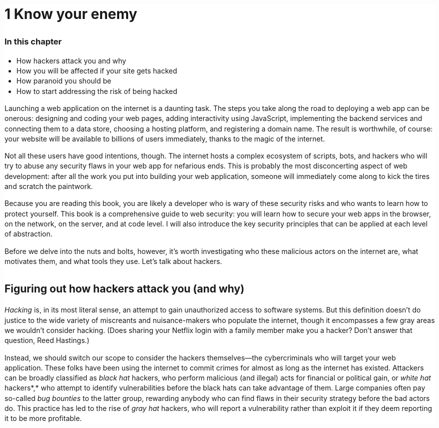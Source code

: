 # 1 Know your enemy[](/book/grokking-web-application-security/chapter-1/)

### In this chapter

- How hackers attack you and why
- How you will be affected if your site gets hacked
- How paranoid you should be
- How to start addressing the risk of being hacked

[](/book/grokking-web-application-security/chapter-1/)Launching a web application on the internet is a daunting task. The steps you take along the road to deploying a web app can be onerous: designing and coding your web pages, adding interactivity using JavaScript, implementing the backend services and connecting them to a data store, choosing a hosting platform, and registering a domain name. The result is worthwhile, of course: your website will be available to billions of users immediately, thanks to the magic of the internet.

Not all these users have good intentions, though. The internet hosts a complex ecosystem of scripts, bots, and hackers who will try to abuse any security flaws in your web app for nefarious ends. This is probably the most disconcerting aspect of web development: after all the work you put into building your web application, someone will immediately come along to kick the tires and scratch the paintwork.

Because you are reading this book, you are likely a developer who is wary of these security risks and who wants to learn how to protect yourself. This book is a comprehensive guide to web security: you will learn how to secure your web apps in the browser, on the network, on the server, and at code level. I will also introduce the key security principles that can be applied at each level of abstraction.

Before we delve into the nuts and bolts, however, it’s worth investigating who these malicious actors on the internet are, what motivates them, and what tools they use. Let’s talk about hackers.

## Figuring out how hackers attack you (and why)

*Hacking* is, in its most literal sense, an attempt to gain unauthorized access to software systems. But this definition doesn’t do justice to the wide variety of miscreants and nuisance-makers who populate the internet, though it encompasses a few gray areas we wouldn’t consider hacking. (Does sharing your Netflix login with a family member make you a hacker? Don’t answer that question, Reed Hastings.)

[](/book/grokking-web-application-security/chapter-1/)Instead, we should switch our scope to consider the hackers themselves—the cybercriminals who will target your web application. These folks have been using the internet to commit crimes for almost as long as the internet has existed. Attackers can be broadly classified as *black hat* hackers, who perform malicious (and illegal) acts for financial or political gain, or *white hat* hackers*,* who attempt to identify vulnerabilities before the black hats can take advantage of them. Large companies often pay so-called *bug bounties* to the latter group, rewarding anybody who can find flaws in their security strategy before the bad actors do. This practice has led to the rise of *gray hat* hackers, who will report a vulnerability rather than exploit it if they deem reporting it to be more profitable.[](/book/grokking-web-application-security/chapter-1/)[](/book/grokking-web-application-security/chapter-1/)[](/book/grokking-web-application-security/chapter-1/)[](/book/grokking-web-application-security/chapter-1/)
